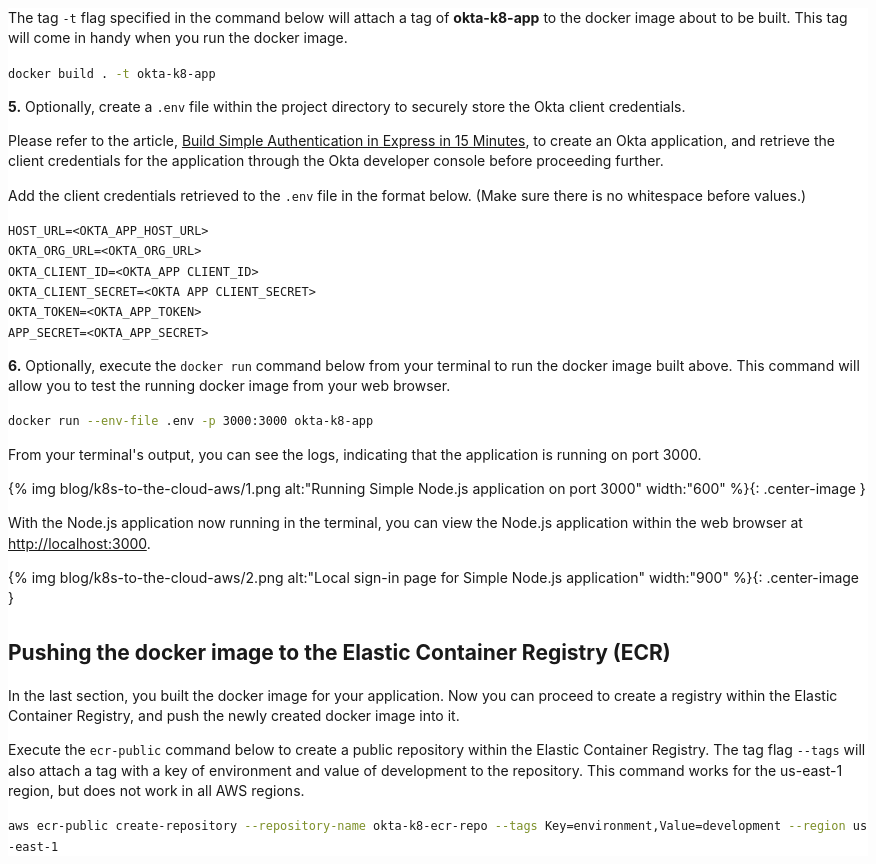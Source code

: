 The tag `-t` flag specified in the command below will attach a tag of **okta-k8-app** to the docker image about to be built. This tag will come in handy when you run the docker image.

```bash
docker build . -t okta-k8-app
```

**5.** Optionally, create a `.env` file within the project directory to securely store the Okta client credentials.

Please refer to the article, [Build Simple Authentication in Express in 15 Minutes](/blog/2019/05/31/simple-auth-express-fifteen-minutes), to create an Okta application, and retrieve the client credentials for the application through the Okta developer console before proceeding further.

Add the client credentials retrieved to the `.env` file in the format below. (Make sure there is no whitespace before values.)

```
HOST_URL=<OKTA_APP_HOST_URL>
OKTA_ORG_URL=<OKTA_ORG_URL>
OKTA_CLIENT_ID=<OKTA_APP CLIENT_ID>
OKTA_CLIENT_SECRET=<OKTA APP CLIENT_SECRET>
OKTA_TOKEN=<OKTA_APP_TOKEN>
APP_SECRET=<OKTA_APP_SECRET>
```

**6.** Optionally, execute the `docker run` command below from your terminal to run the docker image built above. This command will allow you to test the running docker image from your web browser.

```bash
docker run --env-file .env -p 3000:3000 okta-k8-app
```

From your terminal's output, you can see the logs, indicating that the application is running on port 3000.

{% img blog/k8s-to-the-cloud-aws/1.png alt:"Running Simple Node.js application on port 3000" width:"600" %}{: .center-image }

With the Node.js application now running in the terminal, you can view the Node.js application within the web browser at [http://localhost:3000](http://localhost:3000).

{% img blog/k8s-to-the-cloud-aws/2.png alt:"Local sign-in page for Simple Node.js application" width:"900" %}{: .center-image }

## Pushing the docker image to the Elastic Container Registry (ECR)

In the last section, you built the docker image for your application. Now you can proceed to create a registry within the Elastic Container Registry, and push the newly created docker image into it.

Execute the `ecr-public` command below to create a public repository within the Elastic Container Registry. The tag flag `--tags` will also attach a tag with a key of environment and value of development to the repository. This command works for the us-east-1 region, but does not work in all AWS regions.

```bash
aws ecr-public create-repository --repository-name okta-k8-ecr-repo --tags Key=environment,Value=development --region us-east-1
```
